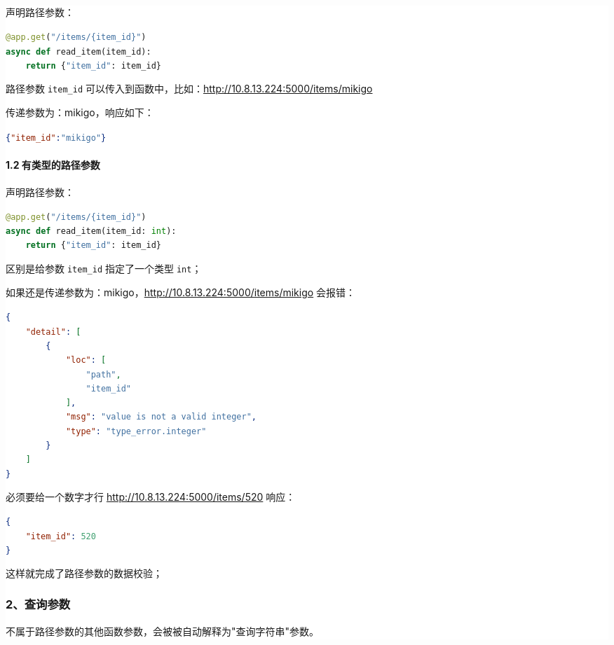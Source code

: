 声明路径参数：

```python
@app.get("/items/{item_id}")
async def read_item(item_id):
    return {"item_id": item_id}
```

路径参数 `item_id` 可以传入到函数中，比如：http://10.8.13.224:5000/items/mikigo 

传递参数为：mikigo，响应如下：

```json
{"item_id":"mikigo"}
```

#### 1.2 有类型的路径参数

声明路径参数：

```python
@app.get("/items/{item_id}")
async def read_item(item_id: int):
    return {"item_id": item_id}
```

区别是给参数 `item_id` 指定了一个类型 `int`；

如果还是传递参数为：mikigo，http://10.8.13.224:5000/items/mikigo 会报错：

```json
{
    "detail": [
        {
            "loc": [
                "path",
                "item_id"
            ],
            "msg": "value is not a valid integer",
            "type": "type_error.integer"
        }
    ]
}
```

必须要给一个数字才行 http://10.8.13.224:5000/items/520 响应：

```json
{
    "item_id": 520
}
```

这样就完成了路径参数的数据校验；

### 2、查询参数

不属于路径参数的其他函数参数，会被被自动解释为"查询字符串"参数。

